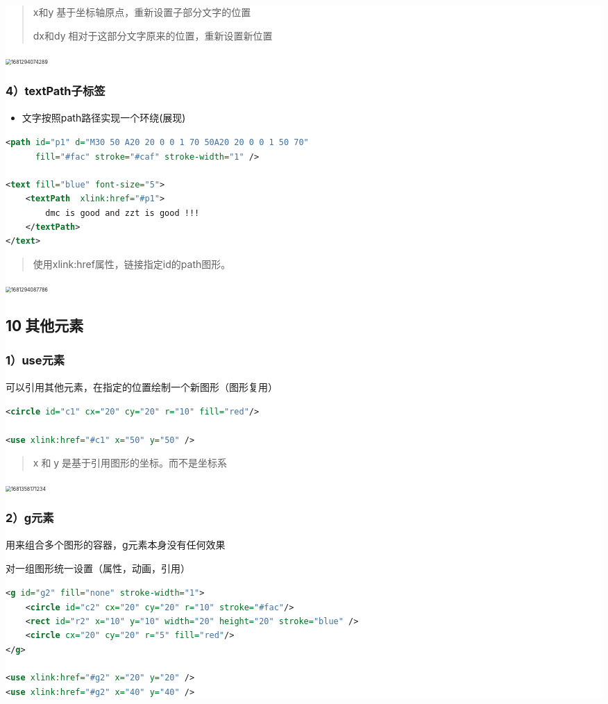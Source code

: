 > x和y 基于坐标轴原点，重新设置子部分文字的位置
>
> dx和dy 相对于这部分文字原来的位置，重新设置新位置

<img src="https://oss.duyiedu.com/svg/43.png" alt="1681294074289" style="zoom:50%;" />





### 4）textPath子标签

* 文字按照path路径实现一个环绕(展现)

```xml
<path id="p1" d="M30 50 A20 20 0 0 1 70 50A20 20 0 0 1 50 70"
      fill="#fac" stroke="#caf" stroke-width="1" />

<text fill="blue" font-size="5">
    <textPath  xlink:href="#p1">
        dmc is good and zzt is good !!!
    </textPath>
</text>
```

> 使用xlink:href属性，链接指定id的path图形。

<img src="https://oss.duyiedu.com/svg/44.png" alt="1681294087786" style="zoom:50%;" />





## 10 其他元素

### 1）use元素

可以引用其他元素，在指定的位置绘制一个新图形（图形复用）

```xml
<circle id="c1" cx="20" cy="20" r="10" fill="red"/>

<use xlink:href="#c1" x="50" y="50" />
```

> x 和 y 是基于引用图形的坐标。而不是坐标系

<img src="https://oss.duyiedu.com/svg/45.png" alt="1681358171234" style="zoom:50%;" />

### 2）g元素

用来组合多个图形的容器，g元素本身没有任何效果

对一组图形统一设置（属性，动画，引用）

```xml
<g id="g2" fill="none" stroke-width="1">
    <circle id="c2" cx="20" cy="20" r="10" stroke="#fac"/>
    <rect id="r2" x="10" y="10" width="20" height="20" stroke="blue" />
    <circle cx="20" cy="20" r="5" fill="red"/>
</g>

<use xlink:href="#g2" x="20" y="20" />
<use xlink:href="#g2" x="40" y="40" />
```
